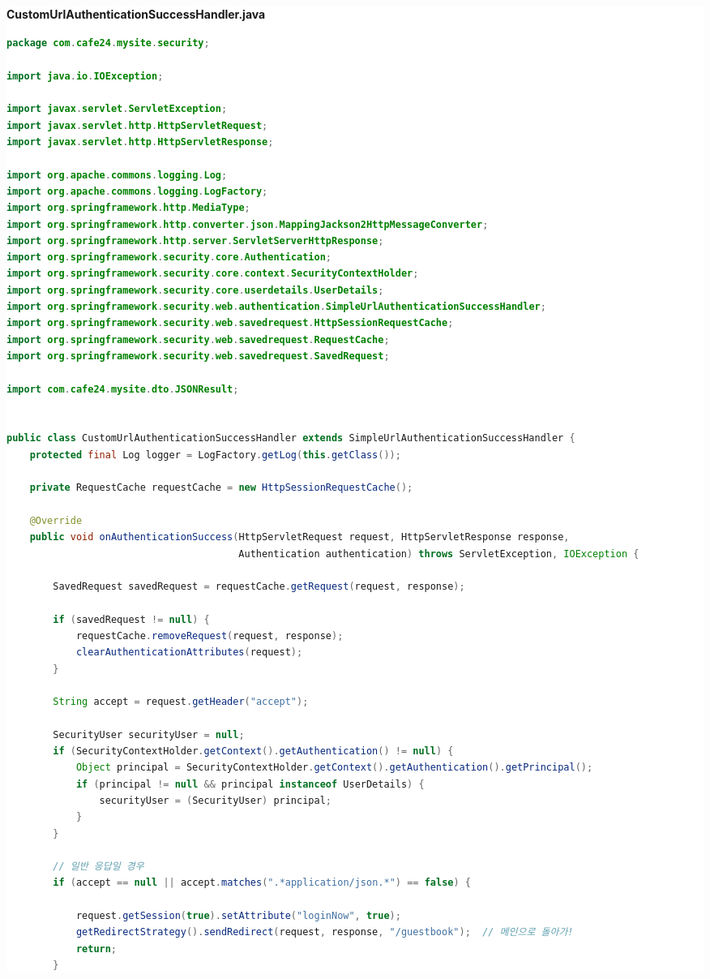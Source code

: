 

**CustomUrlAuthenticationSuccessHandler.java**

```java
package com.cafe24.mysite.security;

import java.io.IOException;

import javax.servlet.ServletException;
import javax.servlet.http.HttpServletRequest;
import javax.servlet.http.HttpServletResponse;

import org.apache.commons.logging.Log;
import org.apache.commons.logging.LogFactory;
import org.springframework.http.MediaType;
import org.springframework.http.converter.json.MappingJackson2HttpMessageConverter;
import org.springframework.http.server.ServletServerHttpResponse;
import org.springframework.security.core.Authentication;
import org.springframework.security.core.context.SecurityContextHolder;
import org.springframework.security.core.userdetails.UserDetails;
import org.springframework.security.web.authentication.SimpleUrlAuthenticationSuccessHandler;
import org.springframework.security.web.savedrequest.HttpSessionRequestCache;
import org.springframework.security.web.savedrequest.RequestCache;
import org.springframework.security.web.savedrequest.SavedRequest;

import com.cafe24.mysite.dto.JSONResult;


public class CustomUrlAuthenticationSuccessHandler extends SimpleUrlAuthenticationSuccessHandler {
    protected final Log logger = LogFactory.getLog(this.getClass());

    private RequestCache requestCache = new HttpSessionRequestCache();

    @Override
    public void onAuthenticationSuccess(HttpServletRequest request, HttpServletResponse response,
                                        Authentication authentication) throws ServletException, IOException {

        SavedRequest savedRequest = requestCache.getRequest(request, response);

        if (savedRequest != null) {
            requestCache.removeRequest(request, response);
            clearAuthenticationAttributes(request);
        }

        String accept = request.getHeader("accept");

        SecurityUser securityUser = null;
        if (SecurityContextHolder.getContext().getAuthentication() != null) {
            Object principal = SecurityContextHolder.getContext().getAuthentication().getPrincipal();
            if (principal != null && principal instanceof UserDetails) {
                securityUser = (SecurityUser) principal;
            }
        }

        // 일반 응답일 경우
        if (accept == null || accept.matches(".*application/json.*") == false) {

            request.getSession(true).setAttribute("loginNow", true);
            getRedirectStrategy().sendRedirect(request, response, "/guestbook");  // 메인으로 돌아가!
            return;
        }

```